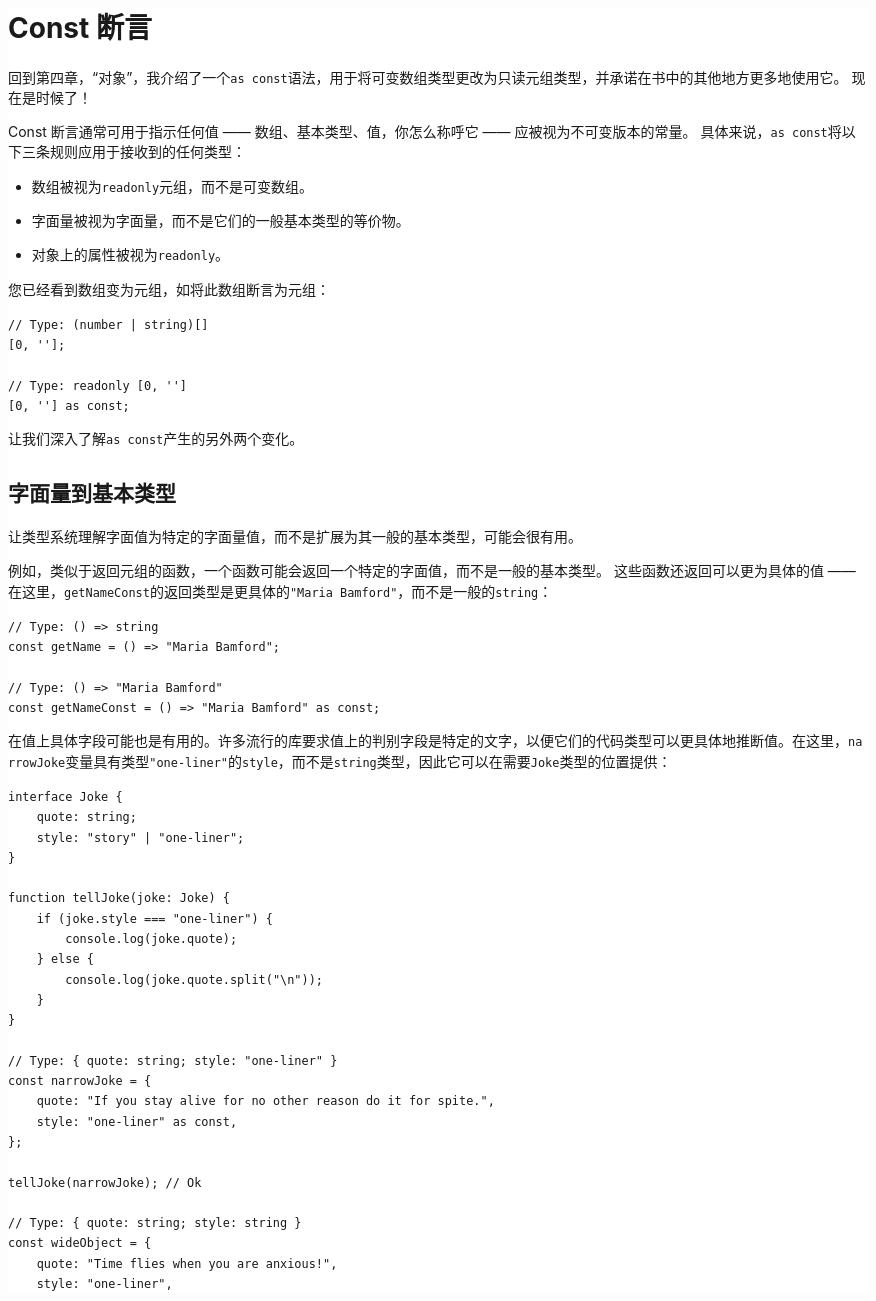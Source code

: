 # Const 断言

回到第四章，“对象”，我介绍了一个`as const`语法，用于将可变数组类型更改为只读元组类型，并承诺在书中的其他地方更多地使用它。 现在是时候了！

Const 断言通常可用于指示任何值 —— 数组、基本类型、值，你怎么称呼它 —— 应被视为不可变版本的常量。 具体来说，`as const`将以下三条规则应用于接收到的任何类型：

+   数组被视为`readonly`元组，而不是可变数组。

+   字面量被视为字面量，而不是它们的一般基本类型的等价物。

+   对象上的属性被视为`readonly`。

您已经看到数组变为元组，如将此数组断言为元组：

```
// Type: (number | string)[]
[0, ''];

// Type: readonly [0, '']
[0, ''] as const;
```

让我们深入了解`as const`产生的另外两个变化。

## 字面量到基本类型

让类型系统理解字面值为特定的字面量值，而不是扩展为其一般的基本类型，可能会很有用。

例如，类似于返回元组的函数，一个函数可能会返回一个特定的字面值，而不是一般的基本类型。 这些函数还返回可以更为具体的值 —— 在这里，`getNameConst`的返回类型是更具体的`"Maria Bamford"`，而不是一般的`string`：

```
// Type: () => string
const getName = () => "Maria Bamford";

// Type: () => "Maria Bamford"
const getNameConst = () => "Maria Bamford" as const;
```

在值上具体字段可能也是有用的。许多流行的库要求值上的判别字段是特定的文字，以便它们的代码类型可以更具体地推断值。在这里，`narrowJoke`变量具有类型`"one-liner"`的`style`，而不是`string`类型，因此它可以在需要`Joke`类型的位置提供：

```
interface Joke {
    quote: string;
    style: "story" | "one-liner";
}

function tellJoke(joke: Joke) {
    if (joke.style === "one-liner") {
        console.log(joke.quote);
    } else {
        console.log(joke.quote.split("\n"));
    }
}

// Type: { quote: string; style: "one-liner" }
const narrowJoke = {
    quote: "If you stay alive for no other reason do it for spite.",
    style: "one-liner" as const,
};

tellJoke(narrowJoke); // Ok

// Type: { quote: string; style: string }
const wideObject = {
    quote: "Time flies when you are anxious!",
    style: "one-liner",
```